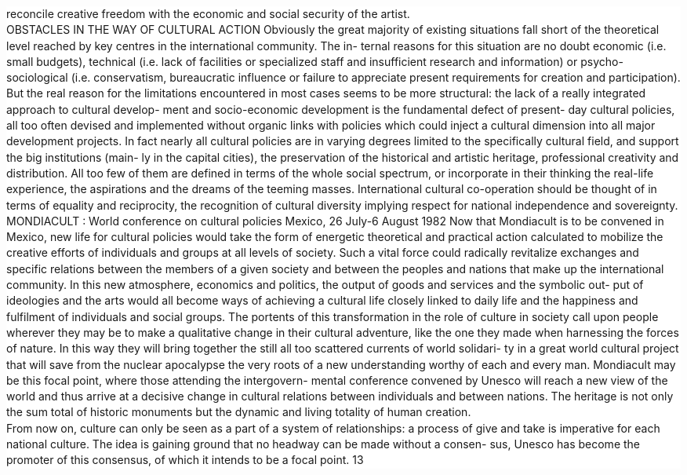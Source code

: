 reconcile creative freedom with the economic and 
social security of the artist.     
OBSTACLES IN THE WAY OF CULTURAL ACTION 
Obviously the great majority of existing situations fall short of the 
theoretical level reached by key centres in the international community. The in- 
ternal reasons for this situation are no doubt economic (i.e. small budgets), 
technical (i.e. lack of facilities or specialized staff and insufficient research and 
information) or psycho-sociological (i.e. conservatism, bureaucratic influence 
or failure to appreciate present requirements for creation and participation). 
But the real reason for the limitations encountered in most cases seems to be 
more structural: the lack of a really integrated approach to cultural develop- 
ment and socio-economic development is the fundamental defect of present- 
day cultural policies, all too often devised and implemented without organic 
links with policies which could inject a cultural dimension into all major 
development projects. In fact nearly all cultural policies are in varying degrees 
limited to the specifically cultural field, and support the big institutions (main- 
ly in the capital cities), the preservation of the historical and artistic heritage, 
professional creativity and distribution. All too few of them are defined in 
terms of the whole social spectrum, or incorporate in their thinking the real-life 
experience, the aspirations and the dreams of the teeming masses. 
International cultural co-operation should be 
thought of in terms of equality and reciprocity, the 
recognition of cultural diversity implying respect 
for national independence and sovereignty.     
MONDIACULT : World conference on cultural policies Mexico, 26 July-6 
August 1982 
Now that Mondiacult is to be convened in Mexico, new life for cultural 
policies would take the form of energetic theoretical and practical action 
calculated to mobilize the creative efforts of individuals and groups at all levels 
of society. Such a vital force could radically revitalize exchanges and specific 
relations between the members of a given society and between the peoples and 
nations that make up the international community. In this new atmosphere, 
economics and politics, the output of goods and services and the symbolic out- 
put of ideologies and the arts would all become ways of achieving a cultural life 
closely linked to daily life and the happiness and fulfilment of individuals and 
social groups. 
The portents of this transformation in the role of culture in society call upon 
people wherever they may be to make a qualitative change in their cultural 
adventure, like the one they made when harnessing the forces of nature. In this 
way they will bring together the still all too scattered currents of world solidari- 
ty in a great world cultural project that will save from the nuclear apocalypse 
the very roots of a new understanding worthy of each and every man. 
Mondiacult may be this focal point, where those attending the intergovern- 
mental conference convened by Unesco will reach a new view of the world and 
thus arrive at a decisive change in cultural relations between individuals and 
between nations. 
The heritage is not only the sum total of historic 
monuments but the dynamic and living totality of 
human creation.     
From now on, culture can only be seen as a part of a system of relationships: 
a process of give and take is imperative for each national culture. 
The idea is gaining ground that no headway can be made without a consen- 
sus, Unesco has become the promoter of this consensus, of which it intends to 
be a focal point. 
13
